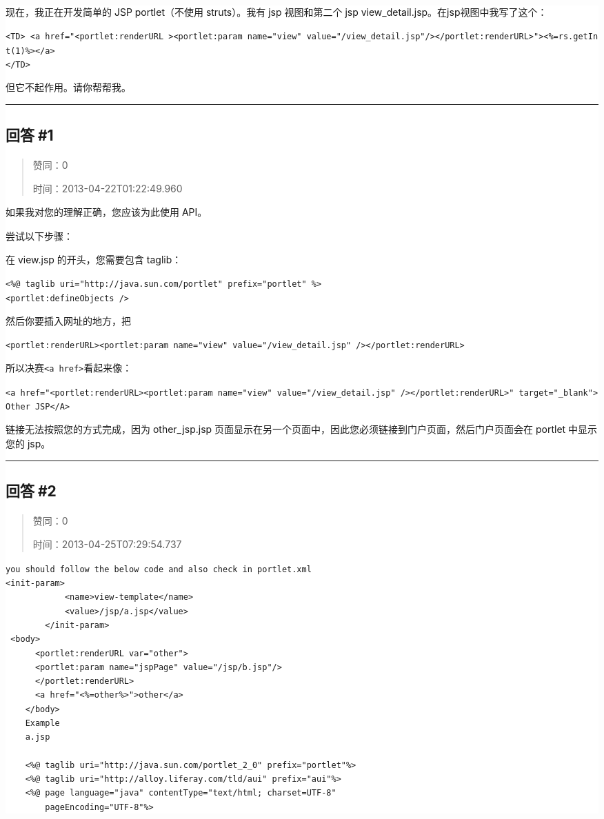 现在，我正在开发简单的 JSP portlet（不使用 struts）。我有 jsp 视图和第二个 jsp view_detail.jsp。在jsp视图中我写了这个：

```
<TD> <a href="<portlet:renderURL ><portlet:param name="view" value="/view_detail.jsp"/></portlet:renderURL>"><%=rs.getInt(1)%></a>
</TD> 
```

但它不起作用。请你帮帮我。

* * *

## 回答 #1

> 赞同：0
> 
> 时间：2013-04-22T01:22:49.960

如果我对您的理解正确，您应该为此使用 API。

尝试以下步骤：

在 view.jsp 的开头，您需要包含 taglib：

```
<%@ taglib uri="http://java.sun.com/portlet" prefix="portlet" %>
<portlet:defineObjects /> 
```

然后你要插入网址的地方，把

```
<portlet:renderURL><portlet:param name="view" value="/view_detail.jsp" /></portlet:renderURL> 
```

所以决赛`<a href>`看起来像：

```
<a href="<portlet:renderURL><portlet:param name="view" value="/view_detail.jsp" /></portlet:renderURL>" target="_blank">Other JSP</A> 
```

链接无法按照您的方式完成，因为 other_jsp.jsp 页面显示在另一个页面中，因此您必须链接到门户页面，然后门户页面会在 portlet 中显示您的 jsp。

* * *

## 回答 #2

> 赞同：0
> 
> 时间：2013-04-25T07:29:54.737

```
you should follow the below code and also check in portlet.xml
<init-param>
            <name>view-template</name>
            <value>/jsp/a.jsp</value>
        </init-param>   
 <body> 
      <portlet:renderURL var="other"> 
      <portlet:param name="jspPage" value="/jsp/b.jsp"/> 
      </portlet:renderURL> 
      <a href="<%=other%>">other</a> 
    </body>
    Example
    a.jsp

    <%@ taglib uri="http://java.sun.com/portlet_2_0" prefix="portlet"%>
    <%@ taglib uri="http://alloy.liferay.com/tld/aui" prefix="aui"%>
    <%@ page language="java" contentType="text/html; charset=UTF-8"
        pageEncoding="UTF-8"%>
```